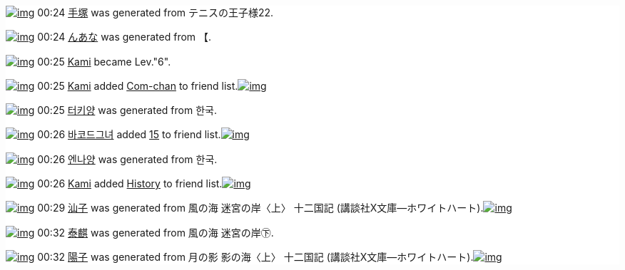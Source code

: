 [![img](http://www.deviantsart.com/3ir9jvb.png)](http://www.barcodekanojo.com/kanojo/3173045/%E6%89%8B%E5%A1%9A) 00:24 [手塚](http://www.barcodekanojo.com/kanojo/3173045/%E6%89%8B%E5%A1%9A) was generated from テニスの王子様22.

[![img](http://www.deviantsart.com/34acequ.png)](http://www.barcodekanojo.com/kanojo/3173046/%E3%82%93%E3%81%82%E3%81%AA) 00:24 [んあな](http://www.barcodekanojo.com/kanojo/3173046/%E3%82%93%E3%81%82%E3%81%AA) was generated from 【.

[![img](http://www.deviantsart.com/1n5i2b6.jpeg)](http://www.barcodekanojo.com/user/420229/Kami) 00:25 [Kami](http://www.barcodekanojo.com/user/420229/Kami) became Lev."6".

[![img](http://www.deviantsart.com/1n5i2b6.jpeg)](http://www.barcodekanojo.com/user/420229/Kami) 00:25 [Kami](http://www.barcodekanojo.com/user/420229/Kami) added [Com-chan](http://www.barcodekanojo.com/kanojo/2408383/Com-chan) to friend list.[![img](http://www.deviantsart.com/2dimcpd.png)](http://www.barcodekanojo.com/kanojo/2408383/Com-chan)

[![img](http://www.deviantsart.com/2q0psjd.png)](http://www.barcodekanojo.com/kanojo/3173047/%ED%84%B0%ED%82%A4%EC%96%91) 00:25 [터키양](http://www.barcodekanojo.com/kanojo/3173047/%ED%84%B0%ED%82%A4%EC%96%91) was generated from 한국.

[![img](http://www.deviantsart.com/ucll8e.jpeg)](http://www.barcodekanojo.com/user/467044/%EB%B0%94%EC%BD%94%EB%93%9C%EA%B7%B8%EB%85%80) 00:26 [바코드그녀](http://www.barcodekanojo.com/user/467044/%EB%B0%94%EC%BD%94%EB%93%9C%EA%B7%B8%EB%85%80) added [15](http://www.barcodekanojo.com/kanojo/2973624/15) to friend list.[![img](http://www.deviantsart.com/39ann01.png)](http://www.barcodekanojo.com/kanojo/2973624/15)

[![img](http://www.deviantsart.com/pajkro.png)](http://www.barcodekanojo.com/kanojo/3173048/%EC%97%94%EB%82%98%EC%96%91) 00:26 [엔나양](http://www.barcodekanojo.com/kanojo/3173048/%EC%97%94%EB%82%98%EC%96%91) was generated from 한국.

[![img](http://www.deviantsart.com/1n5i2b6.jpeg)](http://www.barcodekanojo.com/user/420229/Kami) 00:26 [Kami](http://www.barcodekanojo.com/user/420229/Kami) added [History](http://www.barcodekanojo.com/kanojo/2515820/History) to friend list.[![img](http://www.deviantsart.com/3sokvka.png)](http://www.barcodekanojo.com/kanojo/2515820/History)

[![img](http://www.deviantsart.com/3ni2ii9.png)](http://www.barcodekanojo.com/kanojo/3173049/%E6%B1%95%E5%AD%90) 00:29 [汕子](http://www.barcodekanojo.com/kanojo/3173049/%E6%B1%95%E5%AD%90) was generated from 風の海 迷宮の岸〈上〉 十二国記 (講談社X文庫―ホワイトハート).[![img](http://www.deviantsart.com/3l7ii0r.jpeg)](http://www.barcodekanojo.com/product_images/barcode/5980868/1415287713/50x50x,PE9,PA2,PA8,PE3,P81,PAE,PE6,PB5,PB7,P20,PE8,PBF,PB7,PE5,PAE,PAE,PE3,P81,PAE,PE5,PB2,PB8,PE3,P80,P88,PE4,PB8,P8A,PE3,P80,P89,P20,PE5,P8D,P81,PE4,PBA,P8C,PE5,P9B,PBD,PE8,PA8,P98,P20,P28,PE8,PAC,P9B,PE8,PAB,P87,PE7,PA4,PBEX,PE6,P96,P87,PE5,PBA,PAB,PE2,P80,P95,PE3,P83,P9B,PE3,P83,PAF,PE3,P82,PA4,PE3,P83,P88,PE3,P83,P8F,PE3,P83,PBC,PE3,P83,P88,P29.jpg,qw=88,ah=88.pagespeed.ic.qW8WHJaUhl.jpg)

[![img](http://www.deviantsart.com/1t3toh3.png)](http://www.barcodekanojo.com/kanojo/3173050/%E6%B3%B0%E9%BA%92) 00:32 [泰麒](http://www.barcodekanojo.com/kanojo/3173050/%E6%B3%B0%E9%BA%92) was generated from 風の海 迷宮の岸㊦.

[![img](http://www.deviantsart.com/3t2q05g.png)](http://www.barcodekanojo.com/kanojo/3173051/%E9%99%BD%E5%AD%90) 00:32 [陽子](http://www.barcodekanojo.com/kanojo/3173051/%E9%99%BD%E5%AD%90) was generated from 月の影 影の海〈上〉 十二国記 (講談社X文庫―ホワイトハート).[![img](http://www.deviantsart.com/2o07kq4.jpeg)](http://www.barcodekanojo.com/product_images/barcode/5980870/1415287936/%E6%9C%88%E3%81%AE%E5%BD%B1%20%E5%BD%B1%E3%81%AE%E6%B5%B7%E3%80%88%E4%B8%8A%E3%80%89%20%E5%8D%81%E4%BA%8C%E5%9B%BD%E8%A8%98%20%28%E8%AC%9B%E8%AB%87%E7%A4%BEX%E6%96%87%E5%BA%AB%E2%80%95%E3%83%9B%E3%83%AF%E3%82%A4%E3%83%88%E3%83%8F%E3%83%BC%E3%83%88%29.jpg)
